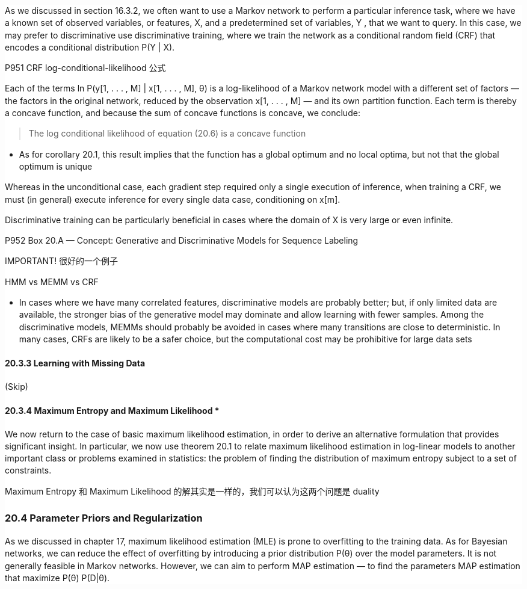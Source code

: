 As we discussed in section 16.3.2, we often want to use a Markov network to perform a particular inference task, where we have a known set of observed variables, or features, X, and a predetermined set of variables, Y , that we want to query. In this case, we may prefer to discriminative use discriminative training, where we train the network as a conditional random field (CRF) that  encodes a conditional distribution P(Y | X).

P951 CRF log-conditional-likelihood 公式

Each of the terms ln P(y[1, . . . , M] | x[1, . . . , M], θ) is a log-likelihood of a Markov network model with a different set of factors — the factors in the original network, reduced by the observation x[1, . . . , M] — and its own partition function. Each term is thereby a concave function, and because the sum of concave functions is concave, we conclude:

> The log conditional likelihood of equation (20.6) is a concave function

- As for corollary 20.1, this result implies that the function has a global optimum and no local optima, but not that the global optimum is unique

Whereas in the unconditional case, each gradient step required only a single execution of inference, when training a CRF, we must (in general) execute inference for every single data case, conditioning on x[m].

Discriminative training can be particularly beneficial in cases where the domain of X is very large or even infinite.

P952 Box 20.A — Concept: Generative and Discriminative Models for Sequence Labeling

IMPORTANT! 很好的一个例子

HMM vs MEMM vs CRF

- In cases where we have many correlated features, discriminative models are probably better; but, if only limited data are available, the stronger bias of the generative model may dominate and allow learning with fewer samples. Among the discriminative models, MEMMs should probably be avoided in cases where many transitions are close to deterministic. In many cases, CRFs are likely to be a safer choice, but the computational cost may be prohibitive for large data sets

#### 20.3.3 Learning with Missing Data

(Skip)

#### 20.3.4 Maximum Entropy and Maximum Likelihood *

We now return to the case of basic maximum likelihood estimation, in order to derive an alternative formulation that provides significant insight. In particular, we now use theorem 20.1 to relate maximum likelihood estimation in log-linear models to another important class or problems examined in statistics: the problem of finding the distribution of maximum entropy subject to a set of constraints.

Maximum Entropy 和 Maximum Likelihood 的解其实是一样的，我们可以认为这两个问题是 duality

### 20.4 Parameter Priors and Regularization

As we discussed in chapter 17, maximum likelihood estimation (MLE) is prone to overfitting to the training data. As for Bayesian networks, we can reduce the effect of overfitting by introducing a prior distribution P(θ) over the model parameters. It is not generally feasible in Markov networks. However, we can aim to perform MAP estimation — to find the parameters MAP estimation that maximize P(θ) P(D|θ).
